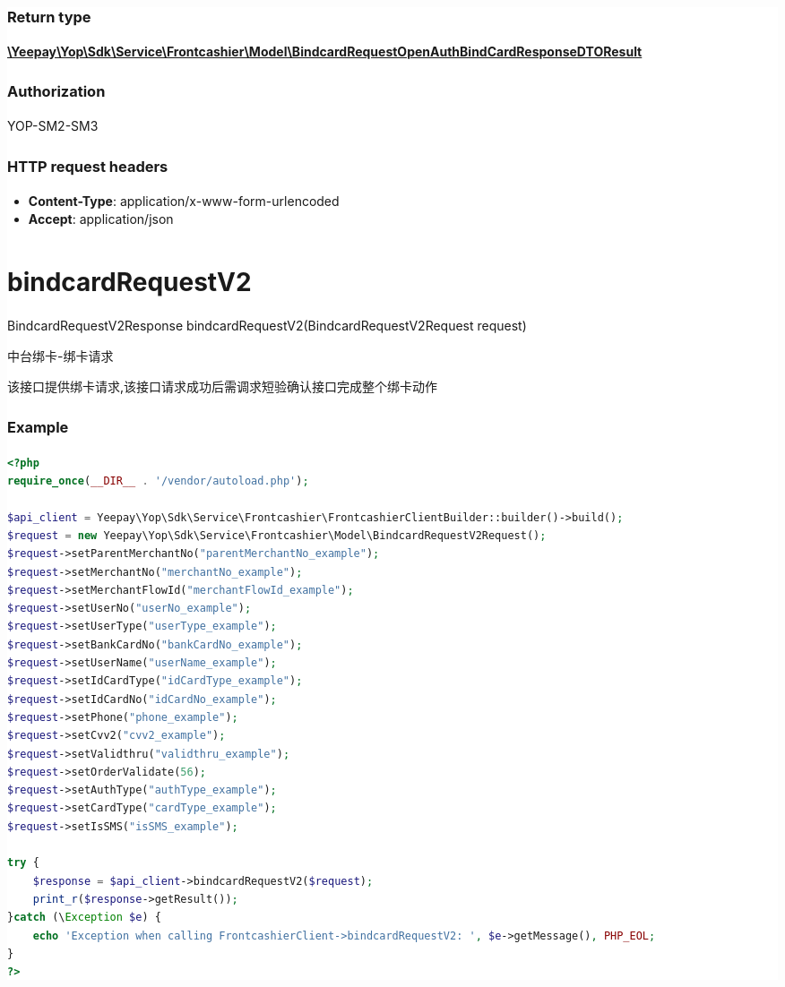 ### Return type
[**\Yeepay\Yop\Sdk\Service\Frontcashier\Model\BindcardRequestOpenAuthBindCardResponseDTOResult**](../Model/BindcardRequestOpenAuthBindCardResponseDTOResult.md)
### Authorization

YOP-SM2-SM3


### HTTP request headers

 - **Content-Type**: application/x-www-form-urlencoded
 - **Accept**: application/json

# **bindcardRequestV2**
BindcardRequestV2Response bindcardRequestV2(BindcardRequestV2Request request)

中台绑卡-绑卡请求

该接口提供绑卡请求,该接口请求成功后需调求短验确认接口完成整个绑卡动作</p>

### Example
```php
<?php
require_once(__DIR__ . '/vendor/autoload.php');

$api_client = Yeepay\Yop\Sdk\Service\Frontcashier\FrontcashierClientBuilder::builder()->build();
$request = new Yeepay\Yop\Sdk\Service\Frontcashier\Model\BindcardRequestV2Request();
$request->setParentMerchantNo("parentMerchantNo_example");
$request->setMerchantNo("merchantNo_example");
$request->setMerchantFlowId("merchantFlowId_example");
$request->setUserNo("userNo_example");
$request->setUserType("userType_example");
$request->setBankCardNo("bankCardNo_example");
$request->setUserName("userName_example");
$request->setIdCardType("idCardType_example");
$request->setIdCardNo("idCardNo_example");
$request->setPhone("phone_example");
$request->setCvv2("cvv2_example");
$request->setValidthru("validthru_example");
$request->setOrderValidate(56);
$request->setAuthType("authType_example");
$request->setCardType("cardType_example");
$request->setIsSMS("isSMS_example");

try {
    $response = $api_client->bindcardRequestV2($request);
    print_r($response->getResult());
}catch (\Exception $e) {
    echo 'Exception when calling FrontcashierClient->bindcardRequestV2: ', $e->getMessage(), PHP_EOL;
}
?>
```
